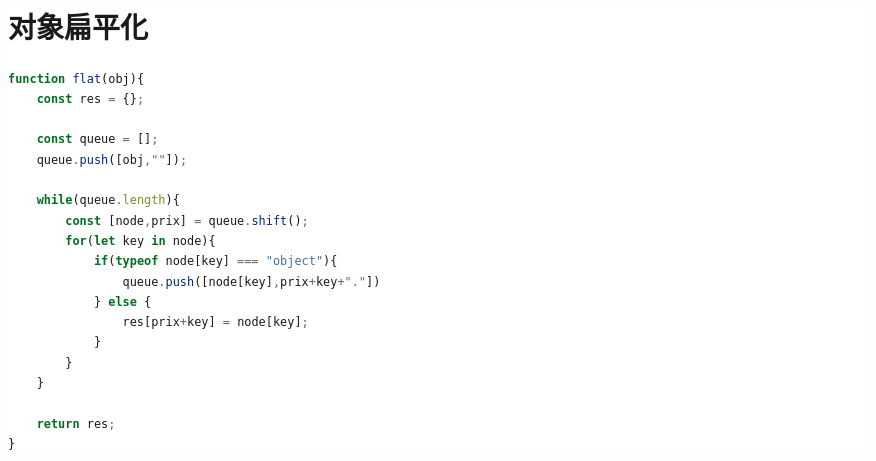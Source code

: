 

# 对象扁平化

```js
function flat(obj){
    const res = {};

    const queue = [];
    queue.push([obj,""]);

    while(queue.length){
        const [node,prix] = queue.shift();
        for(let key in node){
            if(typeof node[key] === "object"){
                queue.push([node[key],prix+key+"."])
            } else {
                res[prix+key] = node[key];
            }
        }
    }

    return res;
}
```

